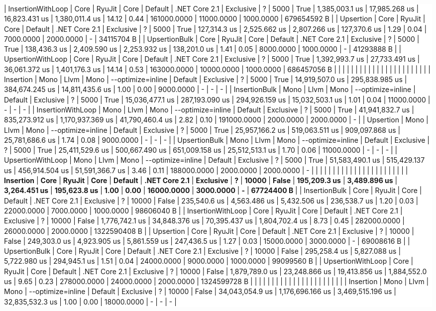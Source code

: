| InsertionWithLoop | Core | RyuJit |    Core |           Default | .NET Core 2.1 | Exclusive |              ? |  5000 |             True |   1,385,003.1 us |    17,985.268 us |    16,823.431 us |   1,380,011.4 us | 14.12 |    0.44 | 161000.0000 | 11000.0000 | 1000.0000 |  679654592 B |
|         Upsertion | Core | RyuJit |    Core |           Default | .NET Core 2.1 | Exclusive |              ? |  5000 |             True |     127,314.3 us |     2,525.662 us |     2,807.266 us |     127,370.6 us |  1.29 |    0.04 |   7000.0000 |  2000.0000 |         - |   34115704 B |
|     UpsertionBulk | Core | RyuJit |    Core |           Default | .NET Core 2.1 | Exclusive |              ? |  5000 |             True |     138,436.3 us |     2,409.590 us |     2,253.932 us |     138,201.0 us |  1.41 |    0.05 |   8000.0000 |  1000.0000 |         - |   41293888 B |
| UpsertionWithLoop | Core | RyuJit |    Core |           Default | .NET Core 2.1 | Exclusive |              ? |  5000 |             True |   1,392,993.7 us |    27,733.491 us |    36,061.372 us |   1,401,176.3 us | 14.14 |    0.53 | 163000.0000 | 10000.0000 | 1000.0000 |  686457056 B |
|                   |      |        |         |                   |               |           |                |       |                  |                  |                  |                  |                  |       |         |             |            |           |              |
|         Insertion | Mono |   Llvm |    Mono | --optimize=inline |       Default | Exclusive |              ? |  5000 |             True |  14,919,507.0 us |   295,838.985 us |   384,674.245 us |  14,811,435.6 us |  1.00 |    0.00 |   9000.0000 |          - |         - |            - |
|     InsertionBulk | Mono |   Llvm |    Mono | --optimize=inline |       Default | Exclusive |              ? |  5000 |             True |  15,036,477.1 us |   287,193.090 us |   294,926.159 us |  15,032,503.1 us |  1.01 |    0.04 |  11000.0000 |          - |         - |            - |
| InsertionWithLoop | Mono |   Llvm |    Mono | --optimize=inline |       Default | Exclusive |              ? |  5000 |             True |  41,941,832.7 us |   835,273.912 us | 1,170,937.369 us |  41,790,460.4 us |  2.82 |    0.10 | 191000.0000 |  2000.0000 | 2000.0000 |            - |
|         Upsertion | Mono |   Llvm |    Mono | --optimize=inline |       Default | Exclusive |              ? |  5000 |             True |  25,957,166.2 us |   519,063.511 us |   909,097.868 us |  25,781,686.6 us |  1.74 |    0.08 |   9000.0000 |          - |         - |            - |
|     UpsertionBulk | Mono |   Llvm |    Mono | --optimize=inline |       Default | Exclusive |              ? |  5000 |             True |  25,411,529.6 us |   500,667.490 us |   651,009.158 us |  25,512,513.1 us |  1.70 |    0.06 |  11000.0000 |          - |         - |            - |
| UpsertionWithLoop | Mono |   Llvm |    Mono | --optimize=inline |       Default | Exclusive |              ? |  5000 |             True |  51,583,490.1 us |   515,429.137 us |   456,914.504 us |  51,591,366.7 us |  3.46 |    0.11 | 188000.0000 |  2000.0000 | 2000.0000 |            - |
|                   |      |        |         |                   |               |           |                |       |                  |                  |                  |                  |                  |       |         |             |            |           |              |
|         **Insertion** | **Core** | **RyuJit** |    **Core** |           **Default** | **.NET Core 2.1** | **Exclusive** |              **?** | **10000** |            **False** |     **195,209.3 us** |     **3,489.896 us** |     **3,264.451 us** |     **195,623.8 us** |  **1.00** |    **0.00** |  **16000.0000** |  **3000.0000** |         **-** |   **67724400 B** |
|     InsertionBulk | Core | RyuJit |    Core |           Default | .NET Core 2.1 | Exclusive |              ? | 10000 |            False |     235,540.6 us |     4,563.486 us |     5,432.506 us |     236,538.7 us |  1.20 |    0.03 |  22000.0000 |  7000.0000 | 1000.0000 |   98606040 B |
| InsertionWithLoop | Core | RyuJit |    Core |           Default | .NET Core 2.1 | Exclusive |              ? | 10000 |            False |   1,776,742.1 us |    34,848.376 us |    70,395.437 us |   1,804,702.4 us |  8.73 |    0.45 | 282000.0000 | 26000.0000 | 2000.0000 | 1322590408 B |
|         Upsertion | Core | RyuJit |    Core |           Default | .NET Core 2.1 | Exclusive |              ? | 10000 |            False |     249,303.0 us |     4,923.905 us |     5,861.559 us |     247,436.5 us |  1.27 |    0.03 |  15000.0000 |  3000.0000 |         - |   69008616 B |
|     UpsertionBulk | Core | RyuJit |    Core |           Default | .NET Core 2.1 | Exclusive |              ? | 10000 |            False |     295,258.4 us |     5,827.088 us |     5,722.980 us |     294,945.1 us |  1.51 |    0.04 |  24000.0000 |  9000.0000 | 1000.0000 |   99099560 B |
| UpsertionWithLoop | Core | RyuJit |    Core |           Default | .NET Core 2.1 | Exclusive |              ? | 10000 |            False |   1,879,789.0 us |    23,248.866 us |    19,413.856 us |   1,884,552.0 us |  9.65 |    0.23 | 278000.0000 | 24000.0000 | 2000.0000 | 1324599728 B |
|                   |      |        |         |                   |               |           |                |       |                  |                  |                  |                  |                  |       |         |             |            |           |              |
|         Insertion | Mono |   Llvm |    Mono | --optimize=inline |       Default | Exclusive |              ? | 10000 |            False |  34,043,054.9 us | 1,176,696.166 us | 3,469,515.196 us |  32,835,532.3 us |  1.00 |    0.00 |  18000.0000 |          - |         - |            - |